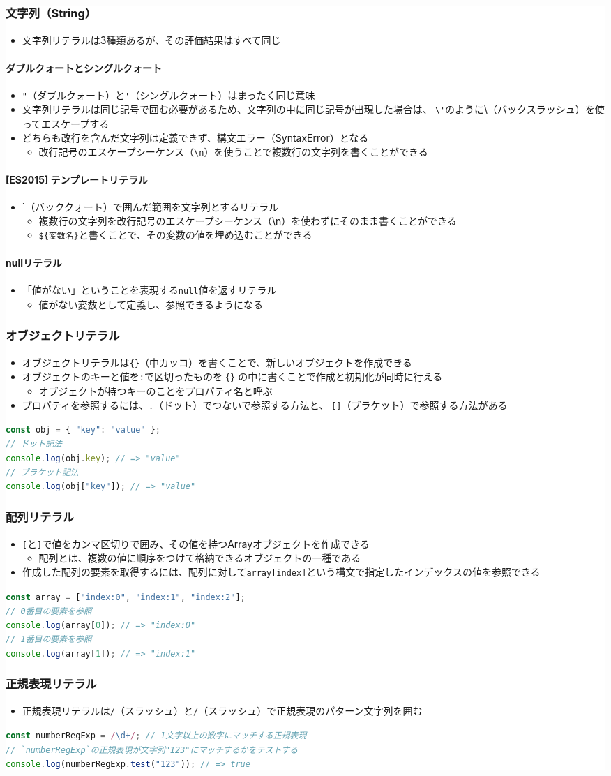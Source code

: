### 文字列（String）
- 文字列リテラルは3種類あるが、その評価結果はすべて同じ

#### ダブルクォートとシングルクォート
- `"`（ダブルクォート）と`'`（シングルクォート）はまったく同じ意味
- 文字列リテラルは同じ記号で囲む必要があるため、文字列の中に同じ記号が出現した場合は、 `\'`のように\（バックスラッシュ）を使ってエスケープする
- どちらも改行を含んだ文字列は定義できず、構文エラー（SyntaxError）となる
  - 改行記号のエスケープシーケンス（`\n`）を使うことで複数行の文字列を書くことができる

#### [ES2015] テンプレートリテラル
- `（バッククォート）で囲んだ範囲を文字列とするリテラル
  - 複数行の文字列を改行記号のエスケープシーケンス（\n）を使わずにそのまま書くことができる
  - `${変数名}`と書くことで、その変数の値を埋め込むことができる

#### nullリテラル
- 「値がない」ということを表現する`null`値を返すリテラル
  - 値がない変数として定義し、参照できるようになる

### オブジェクトリテラル
- オブジェクトリテラルは`{}`（中カッコ）を書くことで、新しいオブジェクトを作成できる
- オブジェクトのキーと値を`:`で区切ったものを `{}` の中に書くことで作成と初期化が同時に行える
  - オブジェクトが持つキーのことをプロパティ名と呼ぶ
- プロパティを参照するには、`.`（ドット）でつないで参照する方法と、 `[]`（ブラケット）で参照する方法がある
```JavaScript
const obj = { "key": "value" };
// ドット記法
console.log(obj.key); // => "value"
// ブラケット記法
console.log(obj["key"]); // => "value"
```

### 配列リテラル
- `[`と`]`で値をカンマ区切りで囲み、その値を持つArrayオブジェクトを作成できる
  - 配列とは、複数の値に順序をつけて格納できるオブジェクトの一種である
- 作成した配列の要素を取得するには、配列に対して`array[index]`という構文で指定したインデックスの値を参照できる
```JavaScript
const array = ["index:0", "index:1", "index:2"];
// 0番目の要素を参照
console.log(array[0]); // => "index:0"
// 1番目の要素を参照
console.log(array[1]); // => "index:1"
```

### 正規表現リテラル
- 正規表現リテラルは`/`（スラッシュ）と`/`（スラッシュ）で正規表現のパターン文字列を囲む
```JavaScript
const numberRegExp = /\d+/; // 1文字以上の数字にマッチする正規表現
// `numberRegExp`の正規表現が文字列"123"にマッチするかをテストする
console.log(numberRegExp.test("123")); // => true
```
